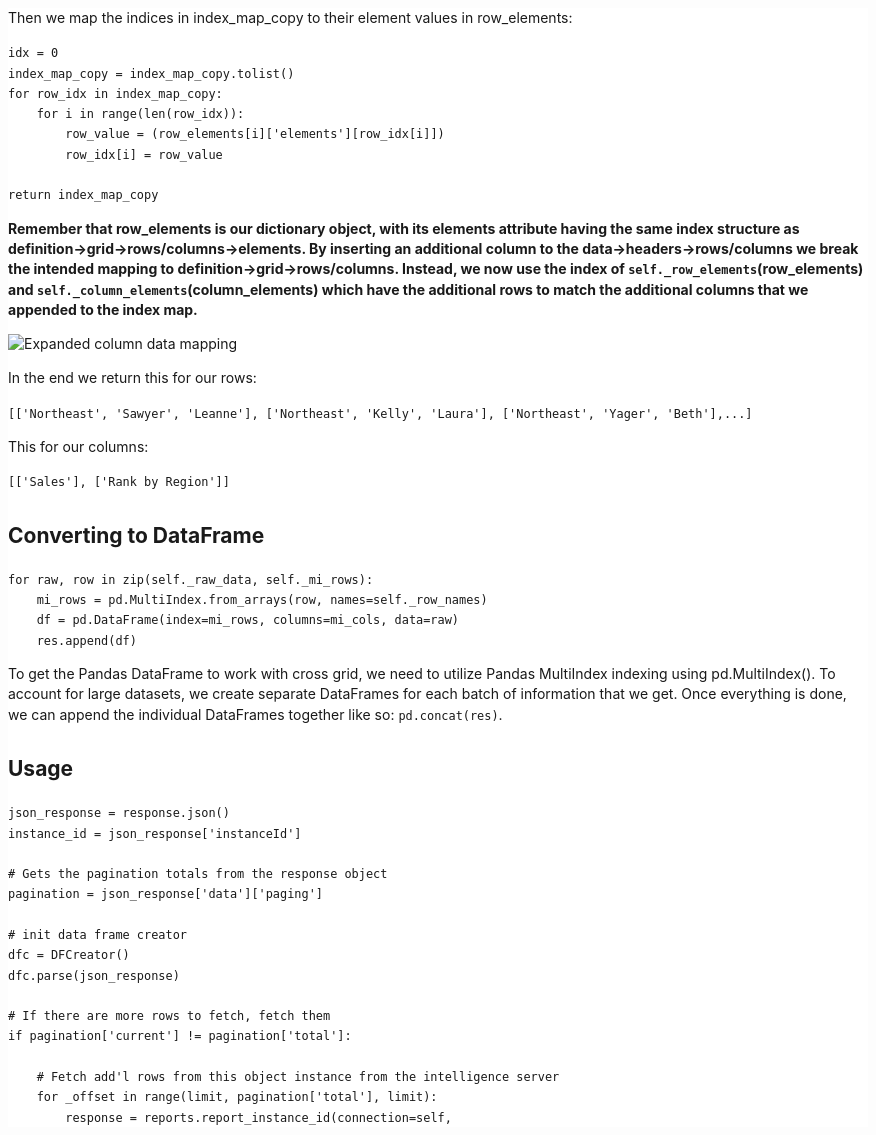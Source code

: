 Then we map the indices in index_map_copy to their element values in row_elements:

```
idx = 0
index_map_copy = index_map_copy.tolist()
for row_idx in index_map_copy:
    for i in range(len(row_idx)):
        row_value = (row_elements[i]['elements'][row_idx[i]])
        row_idx[i] = row_value

return index_map_copy
```

**Remember that row_elements is our dictionary object, with its elements attribute having the same index structure as definition->grid->rows/columns->elements. By inserting an additional column to the data->headers->rows/columns we break the intended mapping to definition->grid->rows/columns. Instead, we now use the index of `self._row_elements`(row_elements) and `self._column_elements`(column_elements) which have the additional rows to match the additional columns that we appended to the index map.**

![Expanded column data mapping](images/expanded_mapping_pandas.png)

In the end we return this for our rows:

```
[['Northeast', 'Sawyer', 'Leanne'], ['Northeast', 'Kelly', 'Laura'], ['Northeast', 'Yager', 'Beth'],...]
```

This for our columns:

```
[['Sales'], ['Rank by Region']]
```

## Converting to DataFrame

```
for raw, row in zip(self._raw_data, self._mi_rows):
    mi_rows = pd.MultiIndex.from_arrays(row, names=self._row_names)
    df = pd.DataFrame(index=mi_rows, columns=mi_cols, data=raw)
    res.append(df)     
```

To get the Pandas DataFrame to work with cross grid, we need to utilize Pandas MultiIndex indexing using pd.MultiIndex(). To account for large datasets, we create separate DataFrames for each batch of information that we get. Once everything is done, we can append the individual DataFrames together like so: `pd.concat(res)`.

## Usage

```
json_response = response.json()
instance_id = json_response['instanceId']

# Gets the pagination totals from the response object
pagination = json_response['data']['paging']

# init data frame creator
dfc = DFCreator()
dfc.parse(json_response)

# If there are more rows to fetch, fetch them
if pagination['current'] != pagination['total']:

    # Fetch add'l rows from this object instance from the intelligence server
    for _offset in range(limit, pagination['total'], limit):
        response = reports.report_instance_id(connection=self,
```
